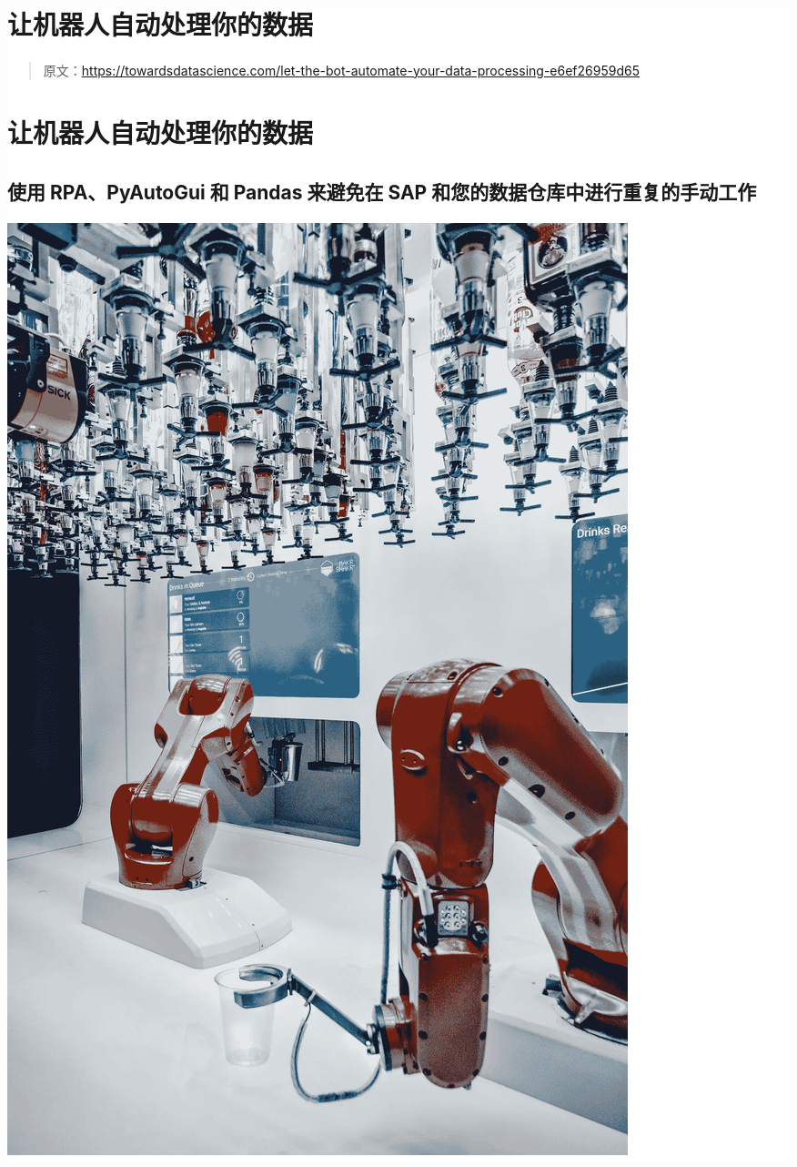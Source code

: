 # 让机器人自动处理你的数据

> 原文：<https://towardsdatascience.com/let-the-bot-automate-your-data-processing-e6ef26959d65>

# 让机器人自动处理你的数据

## 使用 RPA、PyAutoGui 和 Pandas 来避免在 SAP 和您的数据仓库中进行重复的手动工作

![](img/2032ba629674adc9c981e6e18e9e777a.png)
